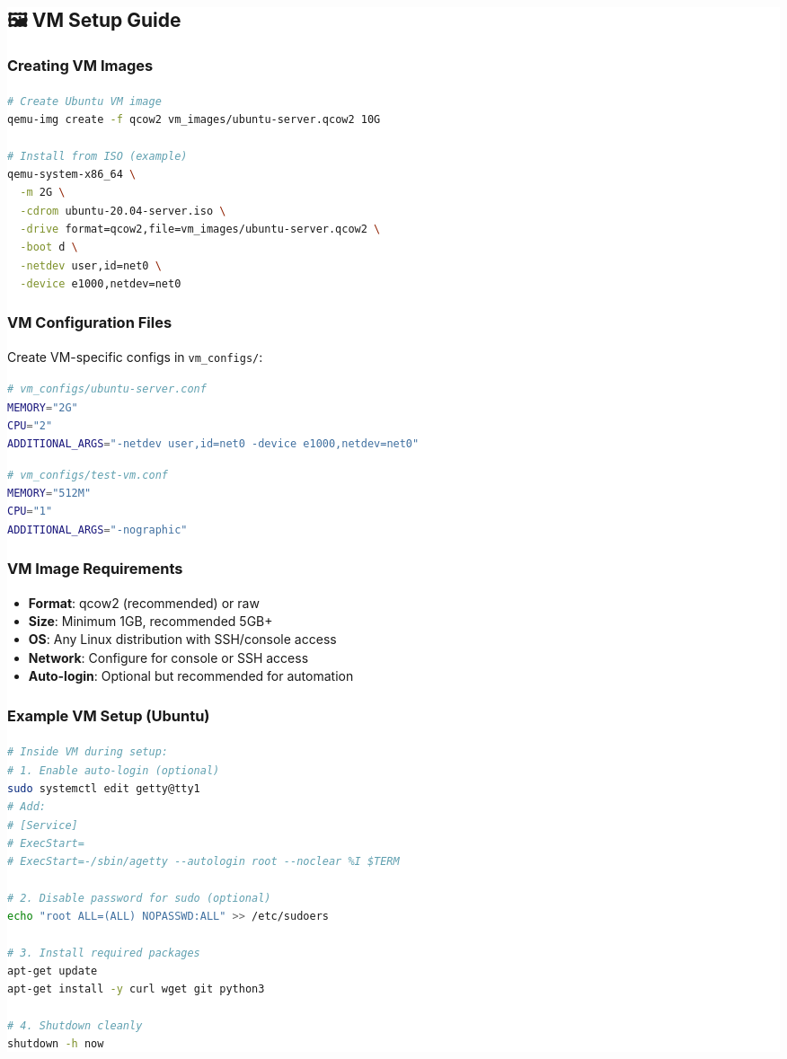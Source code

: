 ## 🖼️ VM Setup Guide

### Creating VM Images

```bash
# Create Ubuntu VM image
qemu-img create -f qcow2 vm_images/ubuntu-server.qcow2 10G

# Install from ISO (example)
qemu-system-x86_64 \
  -m 2G \
  -cdrom ubuntu-20.04-server.iso \
  -drive format=qcow2,file=vm_images/ubuntu-server.qcow2 \
  -boot d \
  -netdev user,id=net0 \
  -device e1000,netdev=net0
```

### VM Configuration Files

Create VM-specific configs in `vm_configs/`:

```bash
# vm_configs/ubuntu-server.conf
MEMORY="2G"
CPU="2"
ADDITIONAL_ARGS="-netdev user,id=net0 -device e1000,netdev=net0"
```

```bash
# vm_configs/test-vm.conf
MEMORY="512M"
CPU="1"
ADDITIONAL_ARGS="-nographic"
```

### VM Image Requirements

- **Format**: qcow2 (recommended) or raw
- **Size**: Minimum 1GB, recommended 5GB+
- **OS**: Any Linux distribution with SSH/console access
- **Network**: Configure for console or SSH access
- **Auto-login**: Optional but recommended for automation

### Example VM Setup (Ubuntu)

```bash
# Inside VM during setup:
# 1. Enable auto-login (optional)
sudo systemctl edit getty@tty1
# Add:
# [Service]
# ExecStart=
# ExecStart=-/sbin/agetty --autologin root --noclear %I $TERM

# 2. Disable password for sudo (optional)
echo "root ALL=(ALL) NOPASSWD:ALL" >> /etc/sudoers

# 3. Install required packages
apt-get update
apt-get install -y curl wget git python3

# 4. Shutdown cleanly
shutdown -h now
```
